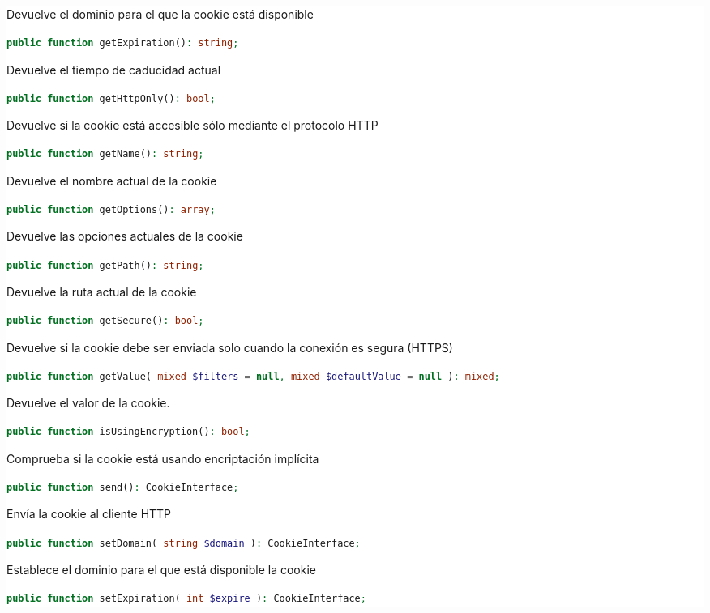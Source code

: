 Devuelve el dominio para el que la cookie está disponible

```php
public function getExpiration(): string;
```

Devuelve el tiempo de caducidad actual

```php
public function getHttpOnly(): bool;
```

Devuelve si la cookie está accesible sólo mediante el protocolo HTTP

```php
public function getName(): string;
```

Devuelve el nombre actual de la cookie

```php
public function getOptions(): array;
```

Devuelve las opciones actuales de la cookie

```php
public function getPath(): string;
```

Devuelve la ruta actual de la cookie

```php
public function getSecure(): bool;
```

Devuelve si la cookie debe ser enviada solo cuando la conexión es segura (HTTPS)

```php
public function getValue( mixed $filters = null, mixed $defaultValue = null ): mixed;
```

Devuelve el valor de la cookie.

```php
public function isUsingEncryption(): bool;
```

Comprueba si la cookie está usando encriptación implícita

```php
public function send(): CookieInterface;
```

Envía la cookie al cliente HTTP

```php
public function setDomain( string $domain ): CookieInterface;
```

Establece el dominio para el que está disponible la cookie

```php
public function setExpiration( int $expire ): CookieInterface;
```
